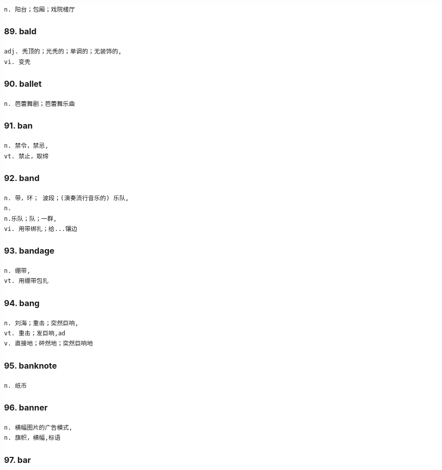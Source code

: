 ```
n. 阳台；包厢；戏院楼厅
```
### 89. bald

```
adj. 秃顶的；光秃的；单调的；无装饰的,
vi. 变秃
```
### 90. ballet

```
n. 芭蕾舞剧；芭蕾舞乐曲
```
### 91. ban

```
n. 禁令，禁忌,
vt. 禁止，取缔
```
### 92. band

```
n. 带，环； 波段；(演奏流行音乐的) 乐队,
n. 
n.乐队；队；一群,
vi. 用带绑扎；给...镶边
```
### 93. bandage

```
n. 绷带,
vt. 用绷带包扎
```
### 94. bang

```
n. 刘海；重击；突然巨响,
vt. 重击；发巨响,ad
v. 直接地；砰然地；突然巨响地
```
### 95. banknote

```
n. 纸币
```
### 96. banner

```
n. 横幅图片的广告模式,
n. 旗帜，横幅,标语
```
### 97. bar
